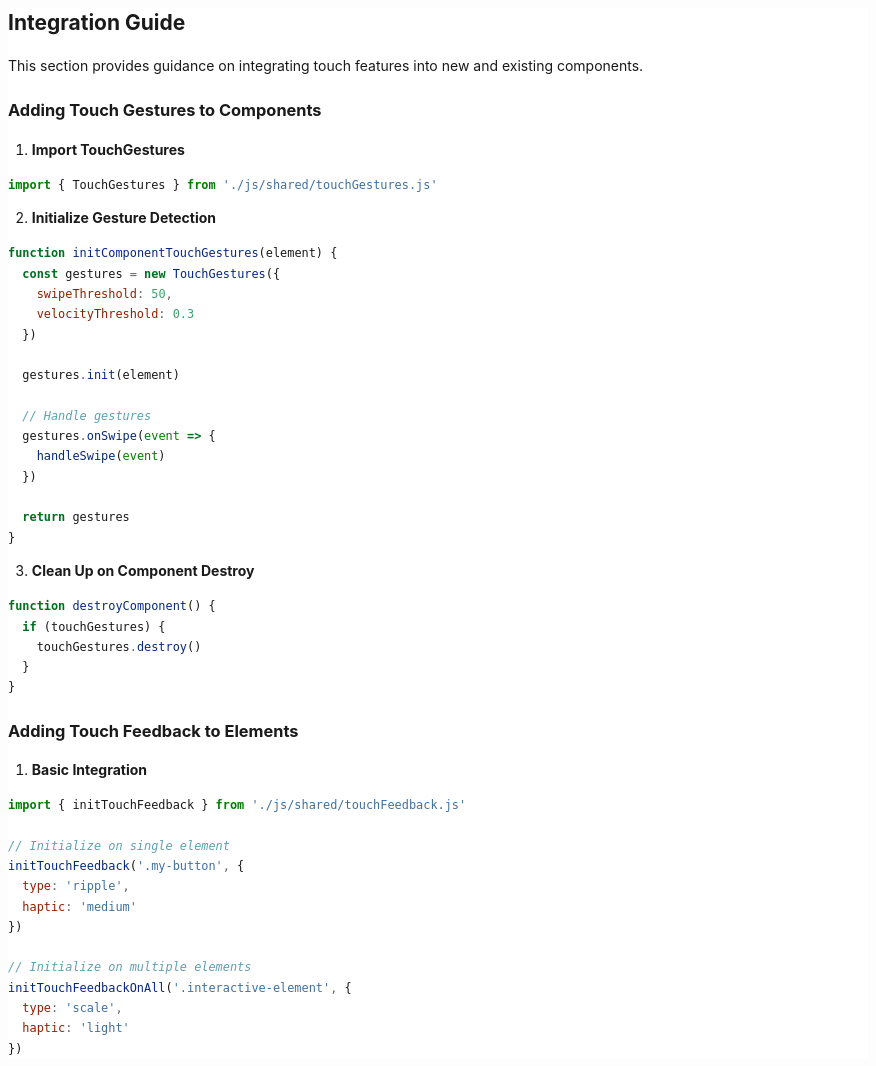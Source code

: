 ## Integration Guide

This section provides guidance on integrating touch features into new and existing components.

### Adding Touch Gestures to Components

1. **Import TouchGestures**

```javascript
import { TouchGestures } from './js/shared/touchGestures.js'
```

2. **Initialize Gesture Detection**

```javascript
function initComponentTouchGestures(element) {
  const gestures = new TouchGestures({
    swipeThreshold: 50,
    velocityThreshold: 0.3
  })

  gestures.init(element)

  // Handle gestures
  gestures.onSwipe(event => {
    handleSwipe(event)
  })

  return gestures
}
```

3. **Clean Up on Component Destroy**

```javascript
function destroyComponent() {
  if (touchGestures) {
    touchGestures.destroy()
  }
}
```

### Adding Touch Feedback to Elements

1. **Basic Integration**

```javascript
import { initTouchFeedback } from './js/shared/touchFeedback.js'

// Initialize on single element
initTouchFeedback('.my-button', {
  type: 'ripple',
  haptic: 'medium'
})

// Initialize on multiple elements
initTouchFeedbackOnAll('.interactive-element', {
  type: 'scale',
  haptic: 'light'
})
```
